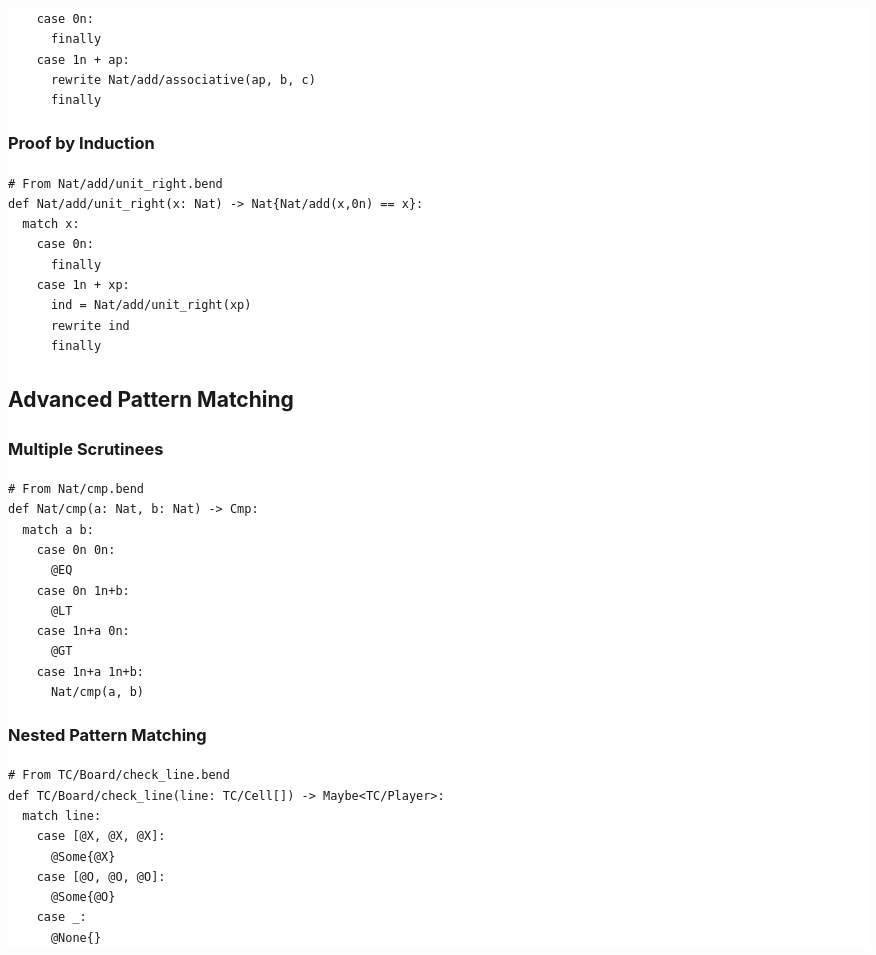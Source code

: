 ```bend
    case 0n:
      finally
    case 1n + ap:
      rewrite Nat/add/associative(ap, b, c)
      finally
```

### Proof by Induction

```bend
# From Nat/add/unit_right.bend
def Nat/add/unit_right(x: Nat) -> Nat{Nat/add(x,0n) == x}:
  match x:
    case 0n:
      finally
    case 1n + xp:
      ind = Nat/add/unit_right(xp)
      rewrite ind
      finally
```

## Advanced Pattern Matching

### Multiple Scrutinees

```bend
# From Nat/cmp.bend
def Nat/cmp(a: Nat, b: Nat) -> Cmp:
  match a b:
    case 0n 0n:
      @EQ
    case 0n 1n+b:
      @LT
    case 1n+a 0n:
      @GT
    case 1n+a 1n+b:
      Nat/cmp(a, b)
```

### Nested Pattern Matching

```bend
# From TC/Board/check_line.bend
def TC/Board/check_line(line: TC/Cell[]) -> Maybe<TC/Player>:
  match line:
    case [@X, @X, @X]:
      @Some{@X}
    case [@O, @O, @O]:
      @Some{@O}
    case _:
      @None{}
```
